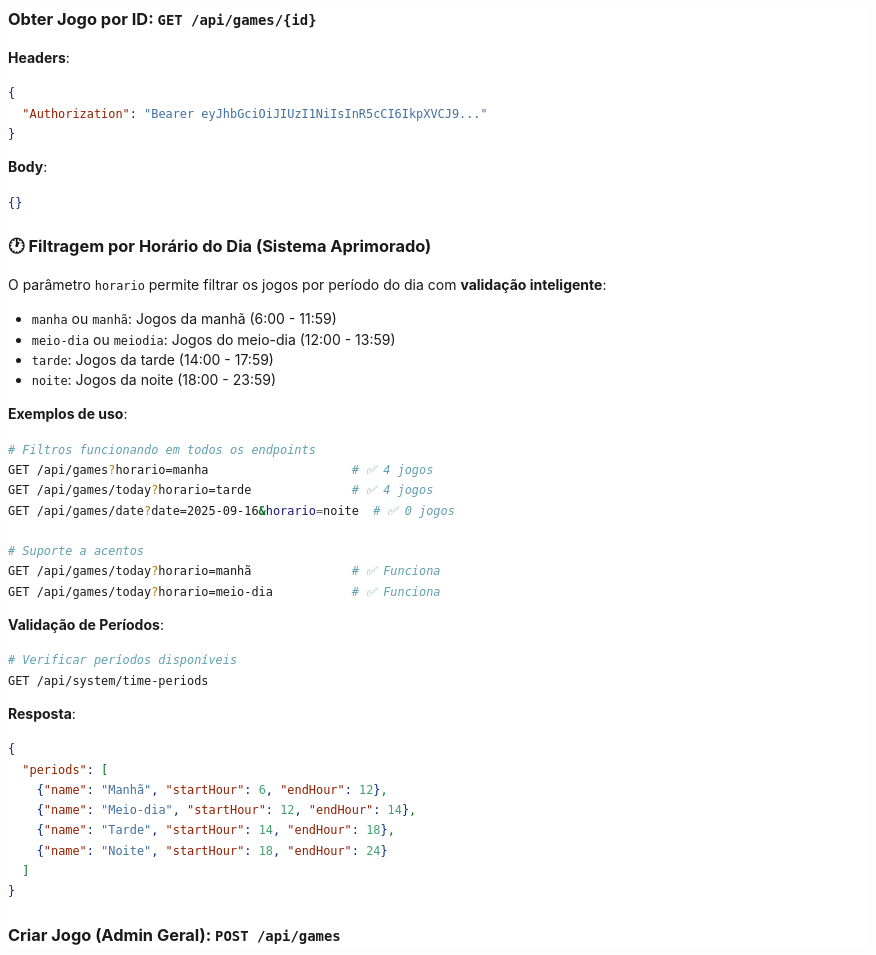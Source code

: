 ### **Obter Jogo por ID**: `GET /api/games/{id}`

**Headers**:

```json
{
  "Authorization": "Bearer eyJhbGciOiJIUzI1NiIsInR5cCI6IkpXVCJ9..."
}
```

**Body**:

```json
{}
```

### **🕐 Filtragem por Horário do Dia (Sistema Aprimorado)**

O parâmetro `horario` permite filtrar os jogos por período do dia com **validação inteligente**:

- `manha` ou `manhã`: Jogos da manhã (6:00 - 11:59)
- `meio-dia` ou `meiodia`: Jogos do meio-dia (12:00 - 13:59)
- `tarde`: Jogos da tarde (14:00 - 17:59)
- `noite`: Jogos da noite (18:00 - 23:59)

**Exemplos de uso**:
```bash
# Filtros funcionando em todos os endpoints
GET /api/games?horario=manha                    # ✅ 4 jogos
GET /api/games/today?horario=tarde              # ✅ 4 jogos
GET /api/games/date?date=2025-09-16&horario=noite  # ✅ 0 jogos

# Suporte a acentos
GET /api/games/today?horario=manhã              # ✅ Funciona
GET /api/games/today?horario=meio-dia           # ✅ Funciona
```

**Validação de Períodos**:
```bash
# Verificar períodos disponíveis
GET /api/system/time-periods
```

**Resposta**:
```json
{
  "periods": [
    {"name": "Manhã", "startHour": 6, "endHour": 12},
    {"name": "Meio-dia", "startHour": 12, "endHour": 14},
    {"name": "Tarde", "startHour": 14, "endHour": 18},
    {"name": "Noite", "startHour": 18, "endHour": 24}
  ]
}
```

### **Criar Jogo (Admin Geral)**: `POST /api/games`
